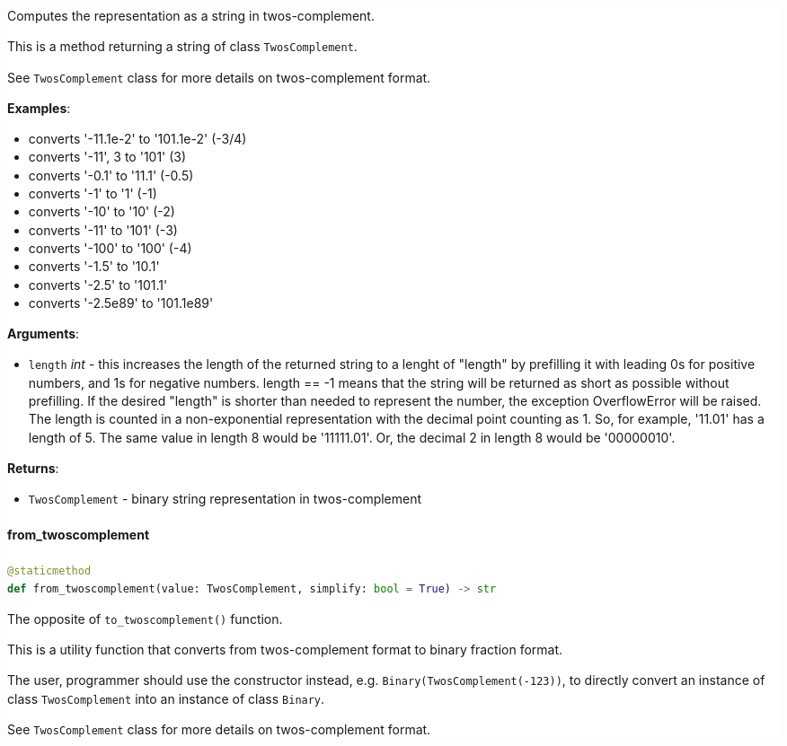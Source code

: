 Computes the representation as a string in twos-complement.

This is a method returning a string of class `TwosComplement`.

See `TwosComplement` class for more details on twos-complement format.

**Examples**:

  * converts '-11.1e-2' to '101.1e-2' (-3/4)
  * converts '-11', 3 to '101' (3)
  * converts '-0.1' to '11.1' (-0.5)
  * converts '-1' to '1' (-1)
  * converts '-10' to '10' (-2)
  * converts '-11' to '101' (-3)
  * converts '-100' to '100' (-4)
  * converts '-1.5' to '10.1'
  * converts '-2.5' to '101.1'
  * converts '-2.5e89' to '101.1e89'
  

**Arguments**:

- `length` _int_ - this increases the length of the returned string
  to a lenght of "length" by prefilling it with leading
  0s for positive numbers, and 1s for negative numbers.
  length == -1 means that the string will be returned as short
  as possible without prefilling. If the desired "length"
  is shorter than needed to represent the number, the exception
  OverflowError will be raised. The length is counted in a
  non-exponential representation with the decimal point counting
  as 1. So, for example, '11.01' has a length of 5. The same
  value in length 8 would be '11111.01'. Or, the decimal 2 in
  length 8 would be '00000010'.
  

**Returns**:

- `TwosComplement` - binary string representation in twos-complement

<a id="binary.Binary.from_twoscomplement"></a>

#### from\_twoscomplement

```python
@staticmethod
def from_twoscomplement(value: TwosComplement, simplify: bool = True) -> str
```

The opposite of `to_twoscomplement()` function.

This is a utility function that converts from twos-complement format
to binary fraction format.

The user, programmer should use the constructor instead, e.g.
`Binary(TwosComplement(-123))`, to directly convert an instance of
class `TwosComplement` into an instance of class `Binary`.

See `TwosComplement` class for more details on twos-complement format.
